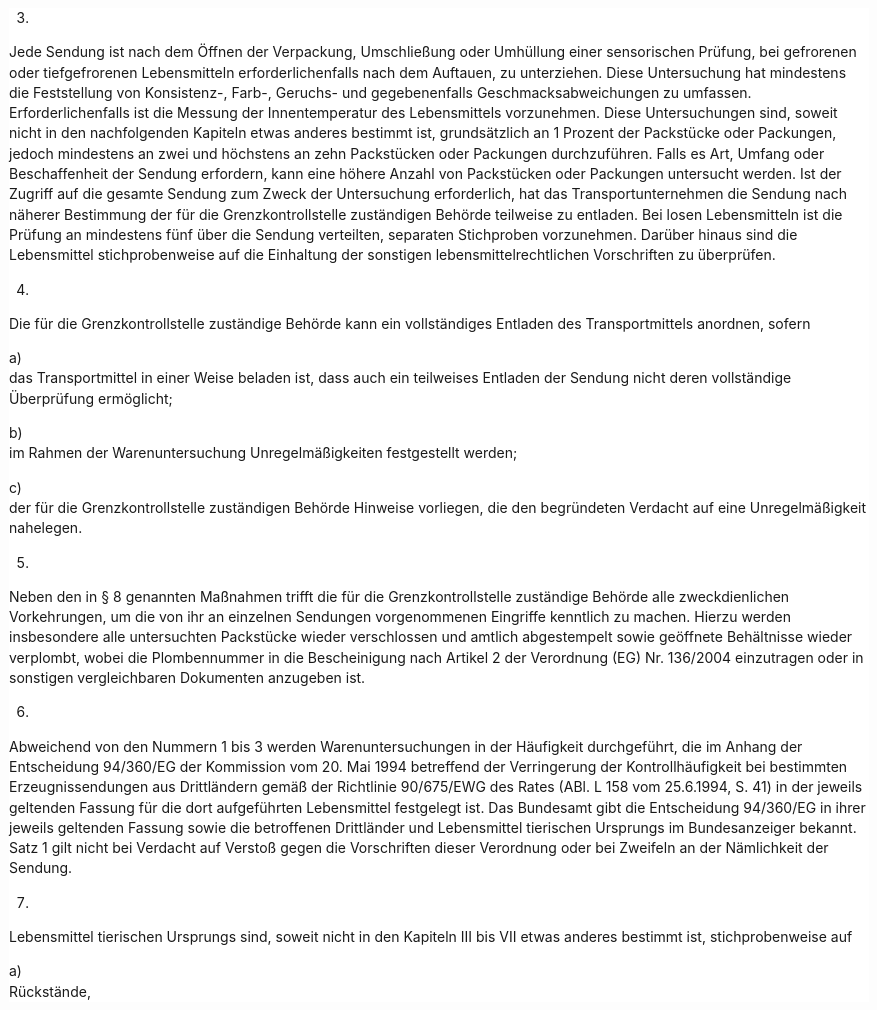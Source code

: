 3.  
Jede Sendung ist nach dem Öffnen der Verpackung, Umschließung oder Umhüllung einer sensorischen Prüfung, bei gefrorenen oder tiefgefrorenen Lebensmitteln erforderlichenfalls nach dem Auftauen, zu unterziehen. Diese Untersuchung hat mindestens die Feststellung von Konsistenz-, Farb-, Geruchs- und gegebenenfalls Geschmacksabweichungen zu umfassen. Erforderlichenfalls ist die Messung der Innentemperatur des Lebensmittels vorzunehmen. Diese Untersuchungen sind, soweit nicht in den nachfolgenden Kapiteln etwas anderes bestimmt ist, grundsätzlich an 1 Prozent der Packstücke oder Packungen, jedoch mindestens an zwei und höchstens an zehn Packstücken oder Packungen durchzuführen. Falls es Art, Umfang oder Beschaffenheit der Sendung erfordern, kann eine höhere Anzahl von Packstücken oder Packungen untersucht werden. Ist der Zugriff auf die gesamte Sendung zum Zweck der Untersuchung erforderlich, hat das Transportunternehmen die Sendung nach näherer Bestimmung der für die Grenzkontrollstelle zuständigen Behörde teilweise zu entladen. Bei losen Lebensmitteln ist die Prüfung an mindestens fünf über die Sendung verteilten, separaten Stichproben vorzunehmen. Darüber hinaus sind die Lebensmittel stichprobenweise auf die Einhaltung der sonstigen lebensmittelrechtlichen Vorschriften zu überprüfen.

4.  
Die für die Grenzkontrollstelle zuständige Behörde kann ein vollständiges Entladen des Transportmittels anordnen, sofern

a)  
das Transportmittel in einer Weise beladen ist, dass auch ein teilweises Entladen der Sendung nicht deren vollständige Überprüfung ermöglicht;

b)  
im Rahmen der Warenuntersuchung Unregelmäßigkeiten festgestellt werden;

c)  
der für die Grenzkontrollstelle zuständigen Behörde Hinweise vorliegen, die den begründeten Verdacht auf eine Unregelmäßigkeit nahelegen.

5.  
Neben den in § 8 genannten Maßnahmen trifft die für die Grenzkontrollstelle zuständige Behörde alle zweckdienlichen Vorkehrungen, um die von ihr an einzelnen Sendungen vorgenommenen Eingriffe kenntlich zu machen. Hierzu werden insbesondere alle untersuchten Packstücke wieder verschlossen und amtlich abgestempelt sowie geöffnete Behältnisse wieder verplombt, wobei die Plombennummer in die Bescheinigung nach Artikel 2 der Verordnung (EG) Nr. 136/2004 einzutragen oder in sonstigen vergleichbaren Dokumenten anzugeben ist.

6.  
Abweichend von den Nummern 1 bis 3 werden Warenuntersuchungen in der Häufigkeit durchgeführt, die im Anhang der Entscheidung 94/360/EG der Kommission vom 20. Mai 1994 betreffend der Verringerung der Kontrollhäufigkeit bei bestimmten Erzeugnissendungen aus Drittländern gemäß der Richtlinie 90/675/EWG des Rates (ABl. L 158 vom 25.6.1994, S. 41) in der jeweils geltenden Fassung für die dort aufgeführten Lebensmittel festgelegt ist. Das Bundesamt gibt die Entscheidung 94/360/EG in ihrer jeweils geltenden Fassung sowie die betroffenen Drittländer und Lebensmittel tierischen Ursprungs im Bundesanzeiger bekannt. Satz 1 gilt nicht bei Verdacht auf Verstoß gegen die Vorschriften dieser Verordnung oder bei Zweifeln an der Nämlichkeit der Sendung.

7.  
Lebensmittel tierischen Ursprungs sind, soweit nicht in den Kapiteln III bis VII etwas anderes bestimmt ist, stichprobenweise auf

a)  
Rückstände,
